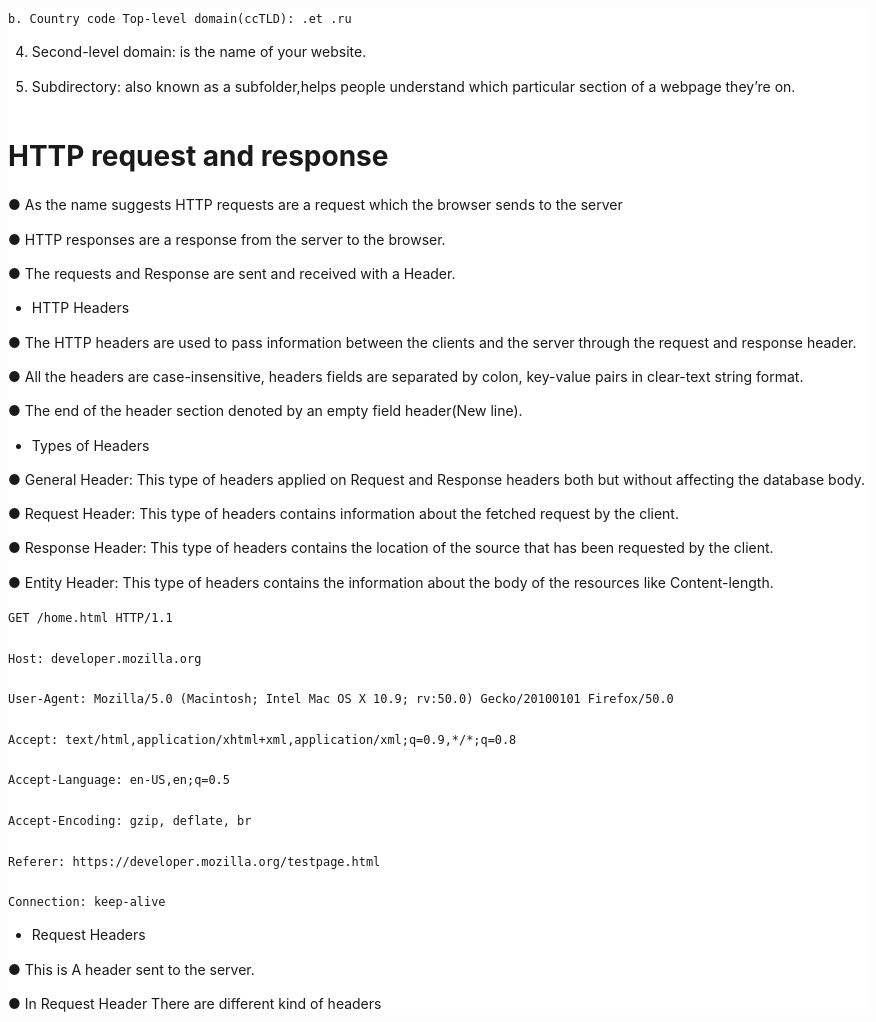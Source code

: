     b. Country code Top-level domain(ccTLD): .et .ru 

4. Second-level domain: is the name of your website.

5. Subdirectory: also known as a subfolder,helps people understand which particular section of a webpage they’re on.

# HTTP request and response

● As the name suggests HTTP requests are a request which the browser sends 
to the server

● HTTP responses are a response from the server to the browser.

● The requests and Response are sent and received with a Header.

* HTTP Headers

● The HTTP headers are used to pass information between the clients and the server 
through the request and response header.

● All the headers are case-insensitive, headers fields are separated by colon, 
key-value pairs in clear-text string format. 

● The end of the header section denoted by an empty field header(New line).

* Types of Headers

● General Header: This type of headers applied on Request and Response 
headers both but without affecting the database body.

● Request Header: This type of headers contains information about the fetched 
request by the client.

● Response Header: This type of headers contains the location of the source that 
has been requested by the client.

● Entity Header: This type of headers contains the information about the body of 
the resources like Content-length.

    GET /home.html HTTP/1.1

    Host: developer.mozilla.org

    User-Agent: Mozilla/5.0 (Macintosh; Intel Mac OS X 10.9; rv:50.0) Gecko/20100101 Firefox/50.0

    Accept: text/html,application/xhtml+xml,application/xml;q=0.9,*/*;q=0.8

    Accept-Language: en-US,en;q=0.5

    Accept-Encoding: gzip, deflate, br

    Referer: https://developer.mozilla.org/testpage.html

    Connection: keep-alive

* Request Headers 

● This is A header sent to the server.

● In Request Header There are different kind of headers
